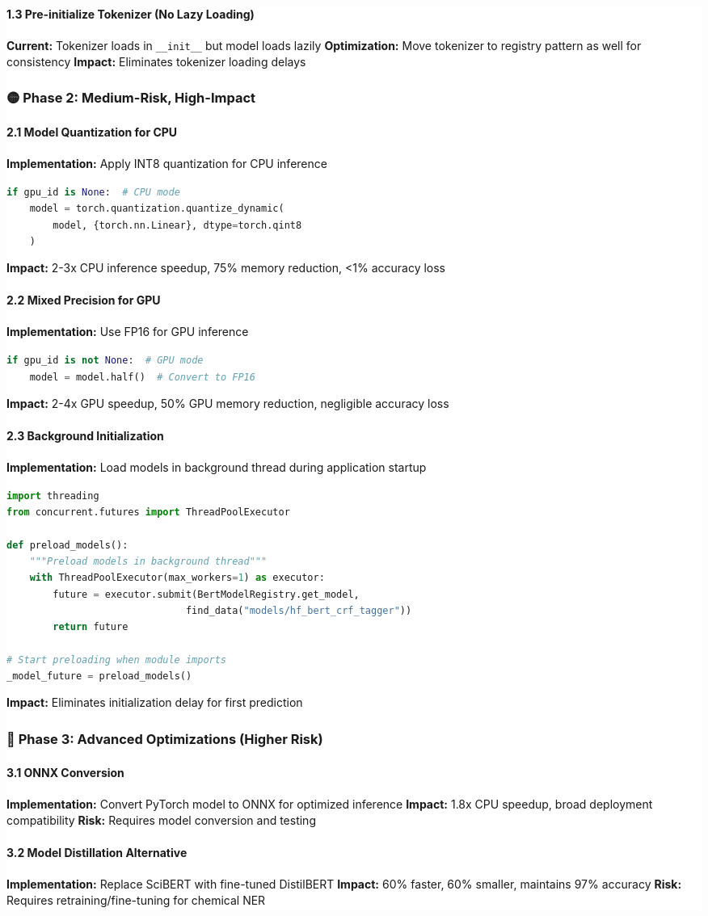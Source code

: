 #### 1.3 **Pre-initialize Tokenizer (No Lazy Loading)**
**Current:** Tokenizer loads in `__init__` but model loads lazily
**Optimization:** Move tokenizer to registry pattern as well for consistency
**Impact:** Eliminates tokenizer loading delays

### 🟡 **Phase 2: Medium-Risk, High-Impact**

#### 2.1 **Model Quantization for CPU**
**Implementation:** Apply INT8 quantization for CPU inference
```python
if gpu_id is None:  # CPU mode
    model = torch.quantization.quantize_dynamic(
        model, {torch.nn.Linear}, dtype=torch.qint8
    )
```
**Impact:** 2-3x CPU inference speedup, 75% memory reduction, <1% accuracy loss

#### 2.2 **Mixed Precision for GPU**
**Implementation:** Use FP16 for GPU inference
```python
if gpu_id is not None:  # GPU mode
    model = model.half()  # Convert to FP16
```
**Impact:** 2-4x GPU speedup, 50% GPU memory reduction, negligible accuracy loss

#### 2.3 **Background Initialization**
**Implementation:** Load models in background thread during application startup
```python
import threading
from concurrent.futures import ThreadPoolExecutor

def preload_models():
    """Preload models in background thread"""
    with ThreadPoolExecutor(max_workers=1) as executor:
        future = executor.submit(BertModelRegistry.get_model,
                               find_data("models/hf_bert_crf_tagger"))
        return future

# Start preloading when module imports
_model_future = preload_models()
```
**Impact:** Eliminates initialization delay for first prediction

### 🔴 **Phase 3: Advanced Optimizations (Higher Risk)**

#### 3.1 **ONNX Conversion**
**Implementation:** Convert PyTorch model to ONNX for optimized inference
**Impact:** 1.8x CPU speedup, broad deployment compatibility
**Risk:** Requires model conversion and testing

#### 3.2 **Model Distillation Alternative**
**Implementation:** Replace SciBERT with fine-tuned DistilBERT
**Impact:** 60% faster, 60% smaller, maintains 97% accuracy
**Risk:** Requires retraining/fine-tuning for chemical NER
